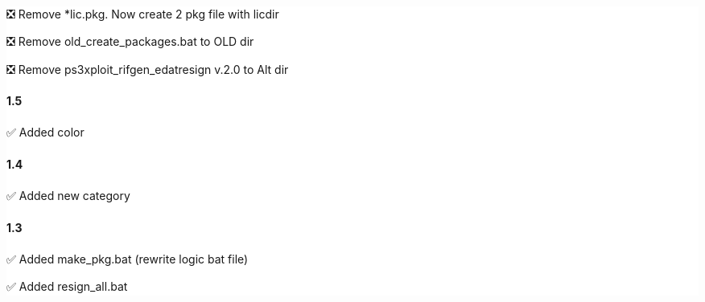 :negative_squared_cross_mark: Remove *lic.pkg. Now create 2 pkg file with licdir

:negative_squared_cross_mark: Remove old_create_packages.bat to OLD dir

:negative_squared_cross_mark: Remove ps3xploit_rifgen_edatresign v.2.0 to Alt dir

#### 1.5
:white_check_mark: Added color

#### 1.4
:white_check_mark: Added new category

#### 1.3
:white_check_mark: Added make_pkg.bat (rewrite logic bat file)

:white_check_mark: Added resign_all.bat 
